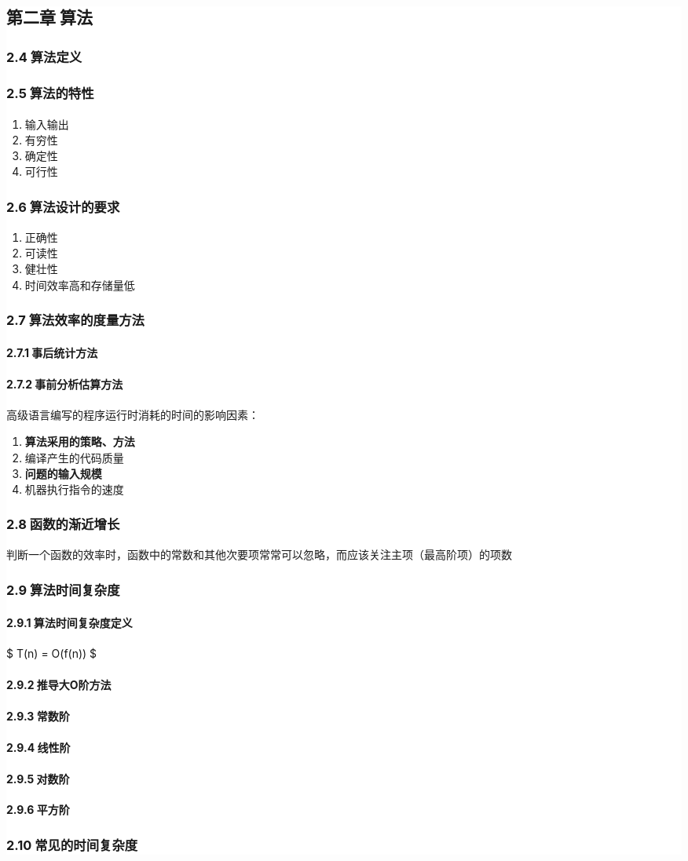 ## 第二章 算法

### 2.4 算法定义

### 2.5 算法的特性

1. 输入输出
2. 有穷性
3. 确定性
4. 可行性

### 2.6 算法设计的要求

1. 正确性
2. 可读性
3. 健壮性
4. 时间效率高和存储量低

### 2.7 算法效率的度量方法

#### 2.7.1 事后统计方法

#### 2.7.2 事前分析估算方法

高级语言编写的程序运行时消耗的时间的影响因素：

1. **算法采用的策略、方法**
2. 编译产生的代码质量
3. **问题的输入规模**
4. 机器执行指令的速度

### 2.8 函数的渐近增长

判断一个函数的效率时，函数中的常数和其他次要项常常可以忽略，而应该关注主项（最高阶项）的项数

### 2.9 算法时间复杂度

#### 2.9.1 算法时间复杂度定义

$ T(n) = O(f(n)) $

#### 2.9.2 推导大O阶方法

#### 2.9.3 常数阶

#### 2.9.4 线性阶

#### 2.9.5 对数阶

#### 2.9.6 平方阶

### 2.10 常见的时间复杂度
